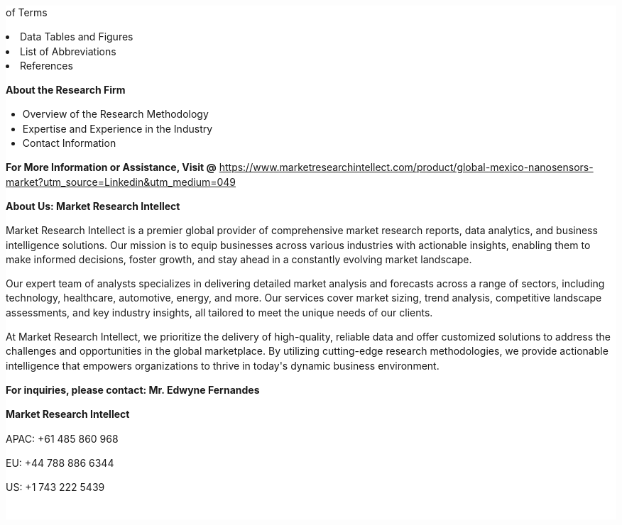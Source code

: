 of Terms</li><li>Data Tables and Figures</li><li>List of Abbreviations</li><li>References</li></ul><p><strong>About the Research Firm</strong></p><ul><li>Overview of the Research Methodology</li><li>Expertise and Experience in the Industry</li><li>Contact Information</li></ul></div><div class="article-main__content" data-test-id="publishing-text-block"><p><span class="font-[700]"><strong>For More Information or Assistance, Visit @</strong>&nbsp;<a href="https://www.marketresearchintellect.com/product/global-mexico-nanosensors-market?utm_source=Linkedin&utm_medium=049">https://www.marketresearchintellect.com/product/global-mexico-nanosensors-market?utm_source=Linkedin&utm_medium=049</a></span></p><p><strong>About Us: Market Research Intellect</strong></p><p>Market Research Intellect is a premier global provider of comprehensive market research reports, data analytics, and business intelligence solutions. Our mission is to equip businesses across various industries with actionable insights, enabling them to make informed decisions, foster growth, and stay ahead in a constantly evolving market landscape.</p><p>Our expert team of analysts specializes in delivering detailed market analysis and forecasts across a range of sectors, including technology, healthcare, automotive, energy, and more. Our services cover market sizing, trend analysis, competitive landscape assessments, and key industry insights, all tailored to meet the unique needs of our clients.</p><p>At Market Research Intellect, we prioritize the delivery of high-quality, reliable data and offer customized solutions to address the challenges and opportunities in the global marketplace. By utilizing cutting-edge research methodologies, we provide actionable intelligence that empowers organizations to thrive in today's dynamic business environment.</p><p><strong>For inquiries, please contact: Mr. Edwyne Fernandes</strong></p><p><strong>Market Research Intellect</strong></p><p>APAC: +61 485 860 968</p><p>EU: +44 788 886 6344</p><p>US: +1 743 222 5439</p></div><div class="article-main__content" data-test-id="publishing-text-block">&nbsp;</div>
